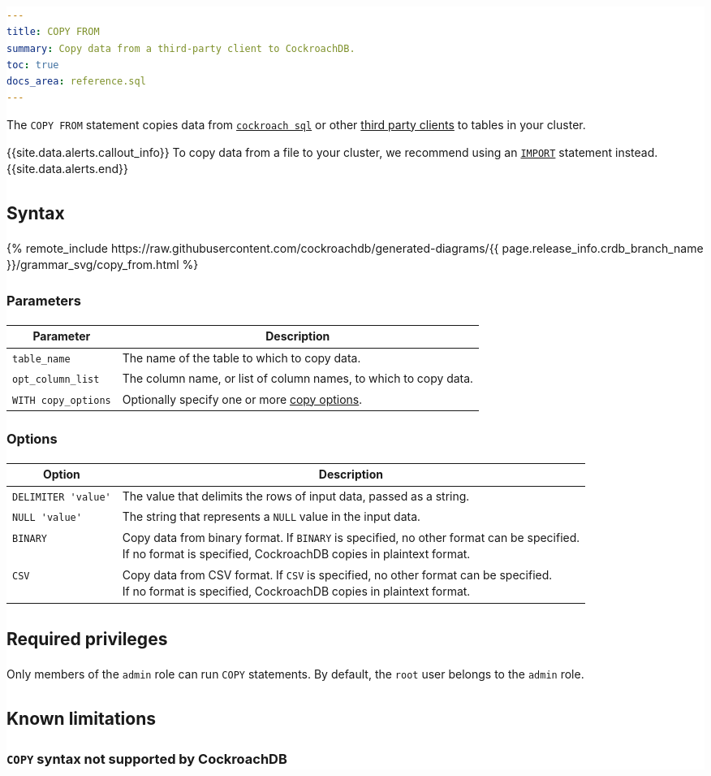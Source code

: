 ```yaml
---
title: COPY FROM
summary: Copy data from a third-party client to CockroachDB.
toc: true
docs_area: reference.sql
---
```


The `COPY FROM` statement copies data from [`cockroach sql`](cockroach-sql.html) or other [third party clients](install-client-drivers.html) to tables in your cluster.

{{site.data.alerts.callout_info}}
To copy data from a file to your cluster, we recommend using an [`IMPORT`](import.html) statement instead.
{{site.data.alerts.end}}

## Syntax

<div>
{% remote_include https://raw.githubusercontent.com/cockroachdb/generated-diagrams/{{ page.release_info.crdb_branch_name }}/grammar_svg/copy_from.html %}
</div>

### Parameters

Parameter | Description
-----------|-------------
`table_name` | The name of the table to which to copy data.
`opt_column_list` | The column name, or list of column names, to which to copy data.
`WITH copy_options` | Optionally specify one or more [copy options](#options).

### Options

Option | Description
-----------|-------------
`DELIMITER 'value'` |  The value that delimits the rows of input data, passed as a string.
`NULL 'value'` |  The string that represents a `NULL` value in the input data.
`BINARY` | Copy data from binary format. If `BINARY` is specified, no other format can be specified.<br>If no format is specified, CockroachDB copies in plaintext format.
`CSV` |  Copy data from CSV format. If `CSV` is specified, no other format can be specified.<br>If no format is specified, CockroachDB copies in plaintext format.

## Required privileges

Only members of the `admin` role can run `COPY` statements. By default, the `root` user belongs to the `admin` role.

## Known limitations

### `COPY` syntax not supported by CockroachDB
